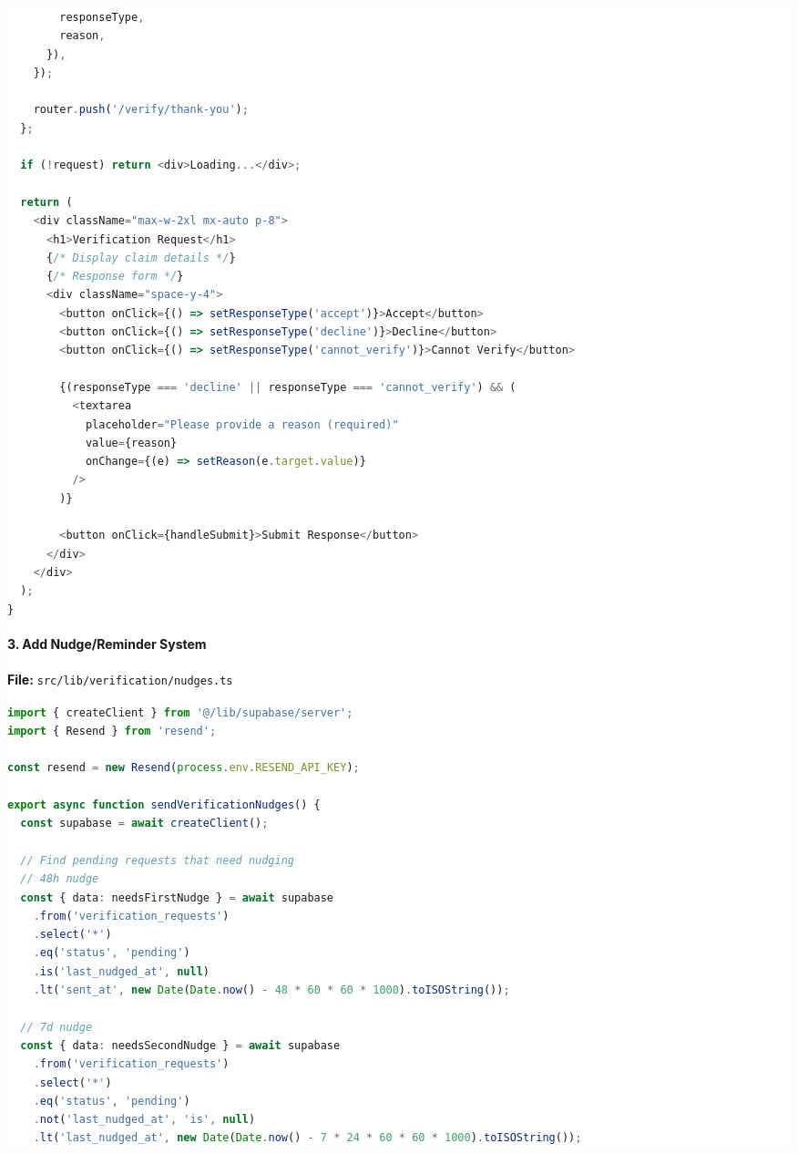 ```typescript
        responseType,
        reason,
      }),
    });

    router.push('/verify/thank-you');
  };

  if (!request) return <div>Loading...</div>;

  return (
    <div className="max-w-2xl mx-auto p-8">
      <h1>Verification Request</h1>
      {/* Display claim details */}
      {/* Response form */}
      <div className="space-y-4">
        <button onClick={() => setResponseType('accept')}>Accept</button>
        <button onClick={() => setResponseType('decline')}>Decline</button>
        <button onClick={() => setResponseType('cannot_verify')}>Cannot Verify</button>

        {(responseType === 'decline' || responseType === 'cannot_verify') && (
          <textarea
            placeholder="Please provide a reason (required)"
            value={reason}
            onChange={(e) => setReason(e.target.value)}
          />
        )}

        <button onClick={handleSubmit}>Submit Response</button>
      </div>
    </div>
  );
}
```

#### 3. Add Nudge/Reminder System

**File:** `src/lib/verification/nudges.ts`

```typescript
import { createClient } from '@/lib/supabase/server';
import { Resend } from 'resend';

const resend = new Resend(process.env.RESEND_API_KEY);

export async function sendVerificationNudges() {
  const supabase = await createClient();

  // Find pending requests that need nudging
  // 48h nudge
  const { data: needsFirstNudge } = await supabase
    .from('verification_requests')
    .select('*')
    .eq('status', 'pending')
    .is('last_nudged_at', null)
    .lt('sent_at', new Date(Date.now() - 48 * 60 * 60 * 1000).toISOString());

  // 7d nudge
  const { data: needsSecondNudge } = await supabase
    .from('verification_requests')
    .select('*')
    .eq('status', 'pending')
    .not('last_nudged_at', 'is', null)
    .lt('last_nudged_at', new Date(Date.now() - 7 * 24 * 60 * 60 * 1000).toISOString());
```
